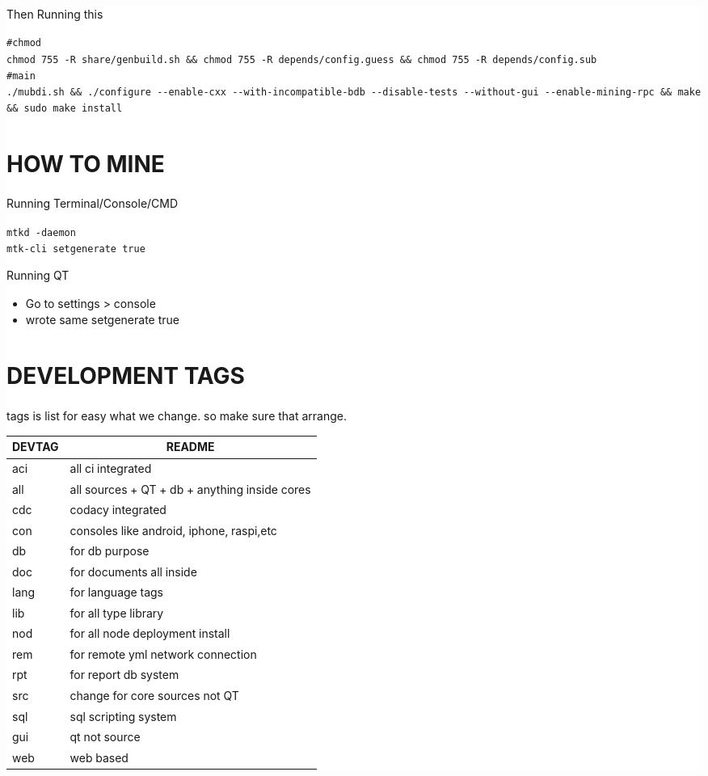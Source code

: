 Then Running this

```
#chmod
chmod 755 -R share/genbuild.sh && chmod 755 -R depends/config.guess && chmod 755 -R depends/config.sub
#main
./mubdi.sh && ./configure --enable-cxx --with-incompatible-bdb --disable-tests --without-gui --enable-mining-rpc && make && sudo make install
```

# HOW TO MINE ##

Running Terminal/Console/CMD

```
mtkd -daemon
mtk-cli setgenerate true
```

Running QT

- Go to settings > console
- wrote same setgenerate true

# DEVELOPMENT TAGS ##

tags is list for easy what we change. so make sure that arrange.

| DEVTAG | README                                        |
| ------ | --------------------------------------------- |
| aci    | all ci integrated                             |
| all    | all sources + QT + db + anything inside cores |
| cdc    | codacy integrated                             |
| con    | consoles like android, iphone, raspi,etc      |
| db     | for db purpose                                |
| doc    | for documents all inside                      |
| lang   | for language tags                             |
| lib    | for all type library                          |
| nod    | for all node deployment install               |
| rem    | for remote yml network connection             |
| rpt    | for report db system                          |
| src    | change for core sources not QT                |
| sql    | sql scripting system                          |
| gui    | qt not source                                 |
| web    | web based                                     |
